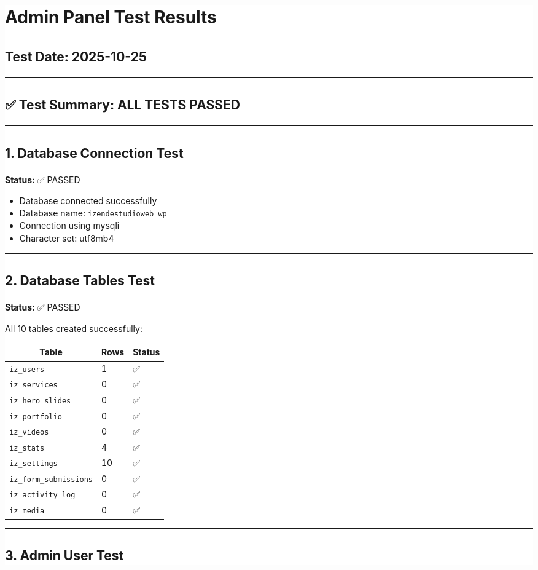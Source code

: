 # Admin Panel Test Results

## Test Date: 2025-10-25

---

## ✅ Test Summary: ALL TESTS PASSED

---

## 1. Database Connection Test

**Status:** ✅ PASSED

- Database connected successfully
- Database name: `izendestudioweb_wp`
- Connection using mysqli
- Character set: utf8mb4

---

## 2. Database Tables Test

**Status:** ✅ PASSED

All 10 tables created successfully:

| Table | Rows | Status |
|-------|------|--------|
| `iz_users` | 1 | ✅ |
| `iz_services` | 0 | ✅ |
| `iz_hero_slides` | 0 | ✅ |
| `iz_portfolio` | 0 | ✅ |
| `iz_videos` | 0 | ✅ |
| `iz_stats` | 4 | ✅ |
| `iz_settings` | 10 | ✅ |
| `iz_form_submissions` | 0 | ✅ |
| `iz_activity_log` | 0 | ✅ |
| `iz_media` | 0 | ✅ |

---

## 3. Admin User Test
